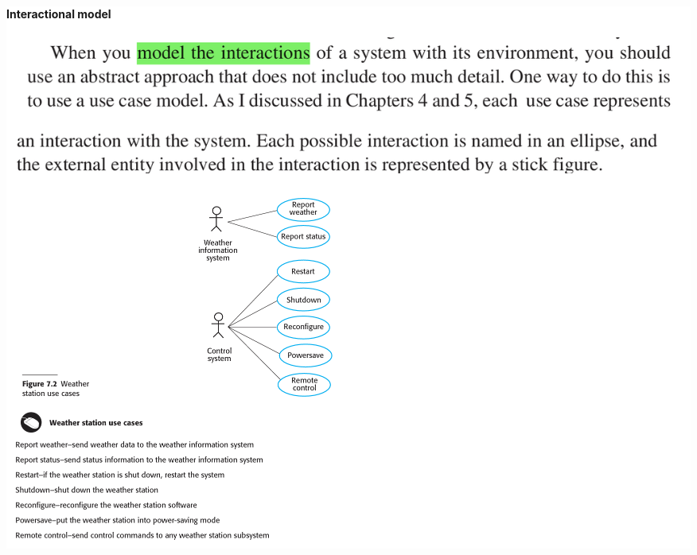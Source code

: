 

#### Interactional model

![image-20250417130126205](./assets/image-20250417130126205.png)

![image-20250417130151195](./assets/image-20250417130151195.png)

<img src="./assets/image-20250417130549600.png" alt="image-20250417130549600" style="zoom:50%;" /> <img src="./assets/image-20250417131054897.png" alt="image-20250417131054897" style="zoom:50%;" />
